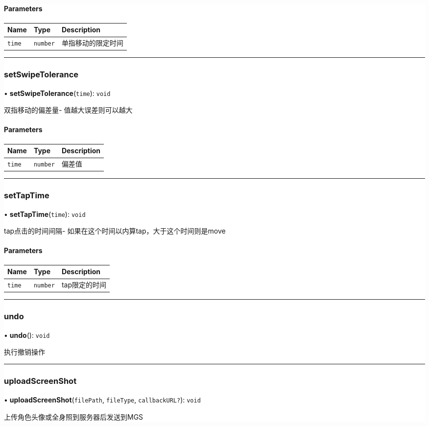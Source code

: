#### Parameters

| Name | Type | Description |
| :------ | :------ | :------ |
| `time` | `number` |  单指移动的限定时间 |


___

### setSwipeTolerance <Score text="setSwipeTolerance" /> 

• **setSwipeTolerance**(`time`): `void` <Badge type="tip" text="client" />

双指移动的偏差量- 值越大误差则可以越大


#### Parameters

| Name | Type | Description |
| :------ | :------ | :------ |
| `time` | `number` |  偏差值 |


___

### setTapTime <Score text="setTapTime" /> 

• **setTapTime**(`time`): `void` <Badge type="tip" text="client" />

tap点击的时间间隔- 如果在这个时间以内算tap，大于这个时间则是move


#### Parameters

| Name | Type | Description |
| :------ | :------ | :------ |
| `time` | `number` |  tap限定的时间 |


___

### undo <Score text="undo" /> 

• **undo**(): `void` <Badge type="tip" text="client" />

执行撤销操作



___

### uploadScreenShot <Score text="uploadScreenShot" /> 

• **uploadScreenShot**(`filePath`, `fileType`, `callbackURL?`): `void` <Badge type="tip" text="client" />

上传角色头像或全身照到服务器后发送到MGS
